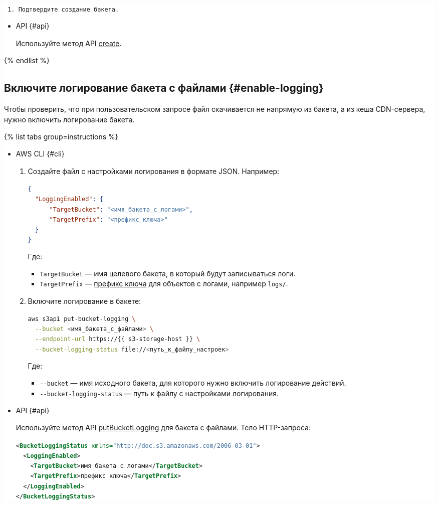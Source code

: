      1. Подтвердите создание бакета.

- API {#api}

  Используйте метод API [create](../../storage/s3/api-ref/bucket/create.md).

{% endlist %}

## Включите логирование бакета с файлами {#enable-logging}

Чтобы проверить, что при пользовательском запросе файл скачивается не напрямую из бакета, а из кеша CDN-сервера, нужно включить логирование бакета.

{% list tabs group=instructions %}

- AWS CLI {#cli}

  1. Создайте файл с настройками логирования в формате JSON. Например:

      ```json
      {
        "LoggingEnabled": {
            "TargetBucket": "<имя_бакета_с_логами>",
            "TargetPrefix": "<префикс_ключа>"
        }
      }
      ```

      Где:

      * `TargetBucket` — имя целевого бакета, в который будут записываться логи.
      * `TargetPrefix` — [префикс ключа](../../storage/concepts/server-logs.md#key-prefix) для объектов с логами, например `logs/`.
  
  1. Включите логирование в бакете:

      ```bash
      aws s3api put-bucket-logging \
        --bucket <имя_бакета_с_файлами> \
        --endpoint-url https://{{ s3-storage-host }} \
        --bucket-logging-status file://<путь_к_файлу_настроек>
      ```

      Где:

      * `--bucket` — имя исходного бакета, для которого нужно включить логирование действий.
      * `--bucket-logging-status` — путь к файлу с настройками логирования.

- API {#api}

  Используйте метод API [putBucketLogging](../../storage/s3/api-ref/bucket/putBucketLogging.md) для бакета с файлами. Тело HTTP-запроса:

  ```xml
  <BucketLoggingStatus xmlns="http://doc.s3.amazonaws.com/2006-03-01">
    <LoggingEnabled>
      <TargetBucket>имя бакета с логами</TargetBucket>
      <TargetPrefix>префикс ключа</TargetPrefix>
    </LoggingEnabled>
  </BucketLoggingStatus>
  ```
